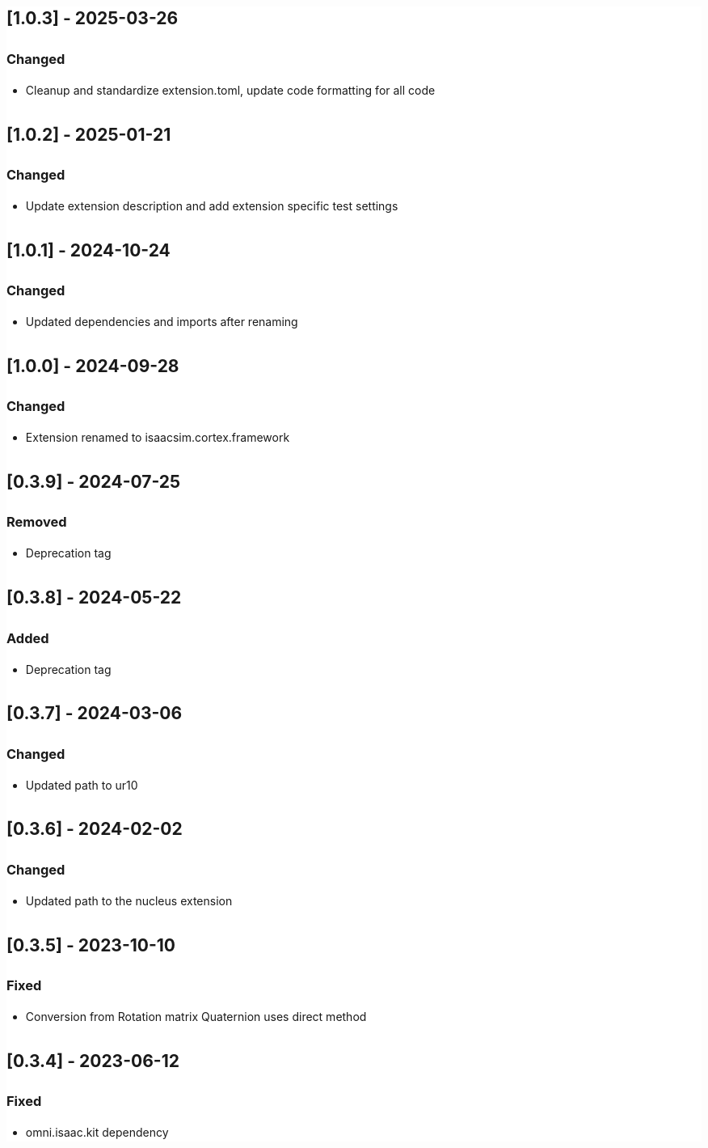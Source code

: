 ## [1.0.3] - 2025-03-26
### Changed
- Cleanup and standardize extension.toml, update code formatting for all code

## [1.0.2] - 2025-01-21
### Changed
- Update extension description and add extension specific test settings

## [1.0.1] - 2024-10-24
### Changed
- Updated dependencies and imports after renaming

## [1.0.0] - 2024-09-28
### Changed
-  Extension renamed to isaacsim.cortex.framework

## [0.3.9] - 2024-07-25
### Removed
- Deprecation tag

## [0.3.8] - 2024-05-22
### Added
- Deprecation tag

## [0.3.7] - 2024-03-06
### Changed
- Updated path to ur10

## [0.3.6] - 2024-02-02
### Changed
- Updated path to the nucleus extension

## [0.3.5] - 2023-10-10
### Fixed
- Conversion from Rotation matrix Quaternion uses direct method

## [0.3.4] - 2023-06-12
### Fixed
- omni.isaac.kit dependency

